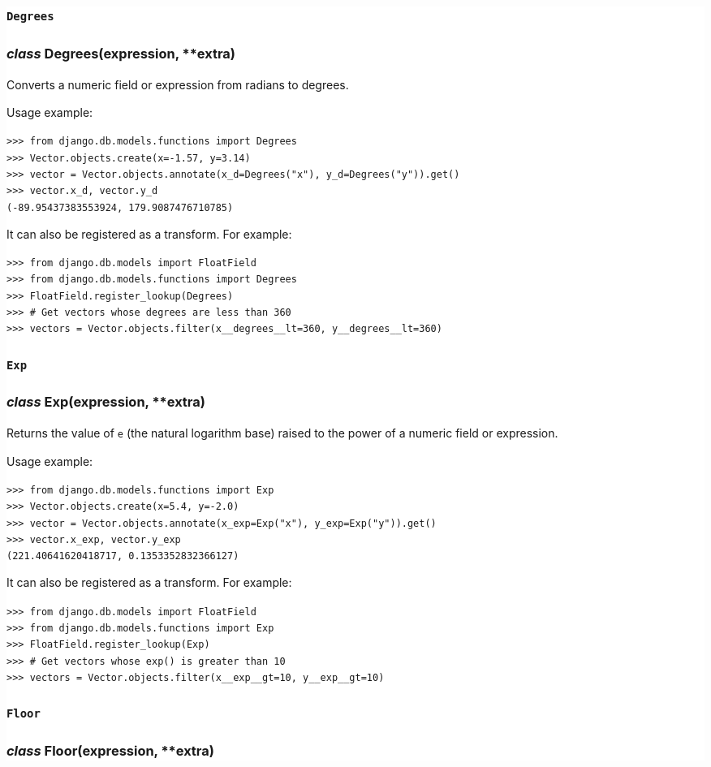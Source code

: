 ### `Degrees`

### *class* Degrees(expression, \*\*extra)

Converts a numeric field or expression from radians to degrees.

Usage example:

```pycon
>>> from django.db.models.functions import Degrees
>>> Vector.objects.create(x=-1.57, y=3.14)
>>> vector = Vector.objects.annotate(x_d=Degrees("x"), y_d=Degrees("y")).get()
>>> vector.x_d, vector.y_d
(-89.95437383553924, 179.9087476710785)
```

It can also be registered as a transform. For example:

```pycon
>>> from django.db.models import FloatField
>>> from django.db.models.functions import Degrees
>>> FloatField.register_lookup(Degrees)
>>> # Get vectors whose degrees are less than 360
>>> vectors = Vector.objects.filter(x__degrees__lt=360, y__degrees__lt=360)
```

### `Exp`

### *class* Exp(expression, \*\*extra)

Returns the value of `e` (the natural logarithm base) raised to the power of
a numeric field or expression.

Usage example:

```pycon
>>> from django.db.models.functions import Exp
>>> Vector.objects.create(x=5.4, y=-2.0)
>>> vector = Vector.objects.annotate(x_exp=Exp("x"), y_exp=Exp("y")).get()
>>> vector.x_exp, vector.y_exp
(221.40641620418717, 0.1353352832366127)
```

It can also be registered as a transform. For example:

```pycon
>>> from django.db.models import FloatField
>>> from django.db.models.functions import Exp
>>> FloatField.register_lookup(Exp)
>>> # Get vectors whose exp() is greater than 10
>>> vectors = Vector.objects.filter(x__exp__gt=10, y__exp__gt=10)
```

### `Floor`

### *class* Floor(expression, \*\*extra)
